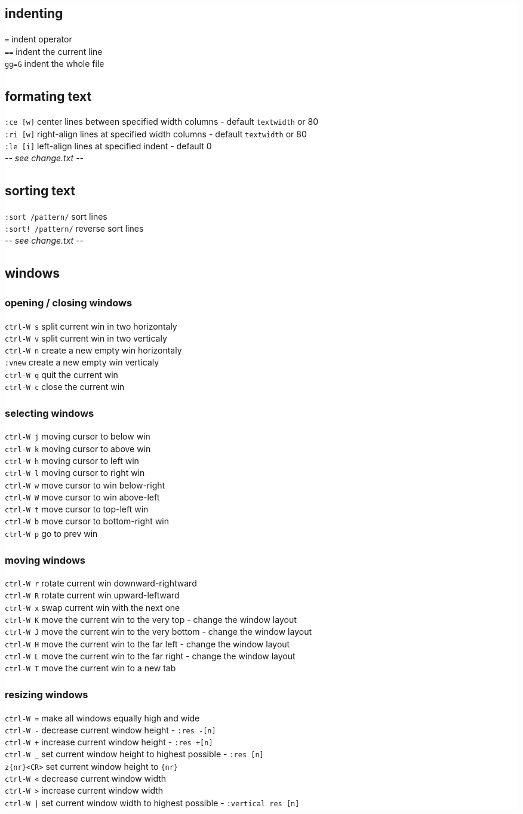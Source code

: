 ## indenting
`=`     indent operator  
`==`    indent the current line  
`gg=G`  indent the whole file  

## formating text
`:ce [w]`   center lines between specified width columns - default `textwidth` or 80  
`:ri [w]`   right-align lines at specified width columns - default `textwidth` or 80  
`:le [i]`   left-align lines at specified indent - default 0  
*-- see change.txt --*

## sorting text
`:sort /pattern/`       sort lines  
`:sort! /pattern/`      reverse sort lines  
*-- see change.txt --*

## windows

### opening / closing windows
`ctrl-W s`      split current win in two horizontaly  
`ctrl-W v`      split current win in two verticaly  
`ctrl-W n`      create a new empty win horizontaly  
`:vnew`         create a new empty win verticaly  
`ctrl-W q`      quit the current win  
`ctrl-W c`      close the current win  

### selecting windows
`ctrl-W j`      moving cursor to below win  
`ctrl-W k`      moving cursor to above win  
`ctrl-W h`      moving cursor to left win  
`ctrl-W l`      moving cursor to right win  
`ctrl-W w`      move cursor to win below-right  
`ctrl-W W`      move cursor to win above-left  
`ctrl-W t`      move cursor to top-left win  
`ctrl-W b`      move cursor to bottom-right win  
`ctrl-W p`      go to prev win  

### moving windows
`ctrl-W r`      rotate current win downward-rightward  
`ctrl-W R`      rotate current win upward-leftward  
`ctrl-W x`      swap current win with the next one  
`ctrl-W K`      move the current win to the very top - change the window layout  
`ctrl-W J`      move the current win to the very bottom - change the window layout  
`ctrl-W H`      move the current win to the far left - change the window layout  
`ctrl-W L`      move the current win to the far right - change the window layout  
`ctrl-W T`      move the current win to a new tab  

### resizing windows
`ctrl-W =`      make all windows equally high and wide  
`ctrl-W -`      decrease current window height - `:res -[n]`  
`ctrl-W +`      increase current window height - `:res +[n]`  
`ctrl-W _`      set current window height to highest possible - `:res [n]`  
`z{nr}<CR>`     set current window height to `{nr}`  
`ctrl-W <`      decrease current window width  
`ctrl-W >`      increase current window width  
`ctrl-W |`      set current window width to highest possible - `:vertical res [n]`  

